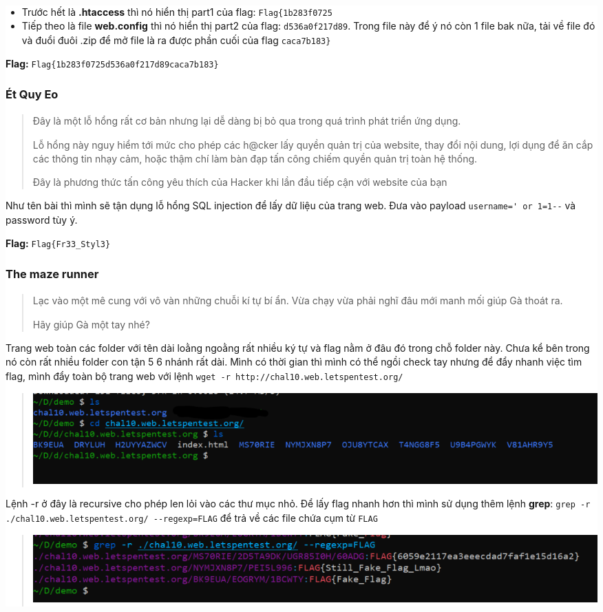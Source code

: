  - Trước hết là **.htaccess** thì nó hiển thị part1 của flag: `Flag{1b283f0725`
 - Tiếp theo là file **web.config** thì nó hiển thị part2 của flag:
   `d536a0f217d89`. Trong file này để ý nó còn 1 file bak nữa, tải về
   file đó và đuổi đuôi .zip để mở file là ra được phần cuối của flag
   `caca7b183}`

**Flag:** `Flag{1b283f0725d536a0f217d89caca7b183}`

### Ét Quy Eo

> Đây là một lỗ hổng rất cơ bản nhưng lại dễ dàng bị bỏ qua trong quá trình phát triển ứng dụng.
>
> Lỗ hổng này nguy hiểm tới mức cho phép các h@cker lấy quyền quản trị của website, thay đổi nội dung, lợi dụng để ăn cắp các thông tin nhạy cảm, hoặc thậm chí làm bàn đạp tấn công chiếm quyền quản trị toàn hệ thống.
> 
> Đây là phương thức tấn công yêu thích của Hacker khi lần đầu tiếp cận với website của bạn

Như tên bài thì mình sẽ tận dụng lỗ hổng SQL injection để lấy dữ liệu của trang web. Đưa vào payload `username=' or 1=1--` và password tùy ý.

**Flag:** `Flag{Fr33_Styl3}`

### The maze runner

> Lạc vào một mê cung với vô vàn những chuỗi kí tự bí ẩn. Vừa chạy vừa phải nghĩ đâu mới manh mối giúp Gà thoát ra.
>
> Hãy giúp Gà một tay nhé?

Trang web toàn các folder với tên dài loằng ngoằng rất nhiều ký tự và flag nằm ở đâu đó trong chỗ folder này. Chưa kể bên trong nó còn rất nhiều folder con tận 5 6 nhánh rất dài. Mình có thời gian thì mình có thể ngồi check tay nhưng để đẩy nhanh việc tìm flag, mình đẩy toàn bộ trang web với lệnh `wget -r http://chal10.web.letspentest.org/`

>![](11.png)

Lệnh -r ở đây là recursive cho phép len lỏi vào các thư mục nhỏ. Để lấy flag nhanh hơn thì mình sử dụng thêm lệnh **grep**: `grep -r ./chal10.web.letspentest.org/ --regexp=FLAG` để trả về các file chứa cụm từ `FLAG`

>![](12.png)
